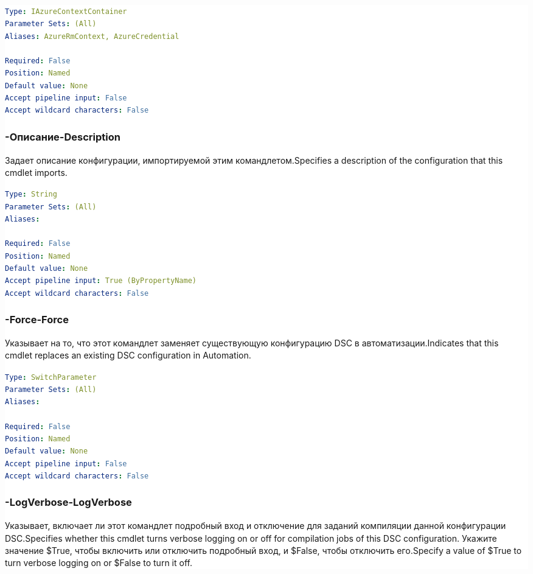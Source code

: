 ```yaml
Type: IAzureContextContainer
Parameter Sets: (All)
Aliases: AzureRmContext, AzureCredential

Required: False
Position: Named
Default value: None
Accept pipeline input: False
Accept wildcard characters: False
```

### <span data-ttu-id="a73cf-118">-Описание</span><span class="sxs-lookup"><span data-stu-id="a73cf-118">-Description</span></span>
<span data-ttu-id="a73cf-119">Задает описание конфигурации, импортируемой этим командлетом.</span><span class="sxs-lookup"><span data-stu-id="a73cf-119">Specifies a description of the configuration that this cmdlet imports.</span></span>

```yaml
Type: String
Parameter Sets: (All)
Aliases: 

Required: False
Position: Named
Default value: None
Accept pipeline input: True (ByPropertyName)
Accept wildcard characters: False
```

### <span data-ttu-id="a73cf-120">-Force</span><span class="sxs-lookup"><span data-stu-id="a73cf-120">-Force</span></span>
<span data-ttu-id="a73cf-121">Указывает на то, что этот командлет заменяет существующую конфигурацию DSC в автоматизации.</span><span class="sxs-lookup"><span data-stu-id="a73cf-121">Indicates that this cmdlet replaces an existing DSC configuration in Automation.</span></span>

```yaml
Type: SwitchParameter
Parameter Sets: (All)
Aliases: 

Required: False
Position: Named
Default value: None
Accept pipeline input: False
Accept wildcard characters: False
```

### <span data-ttu-id="a73cf-122">-LogVerbose</span><span class="sxs-lookup"><span data-stu-id="a73cf-122">-LogVerbose</span></span>
<span data-ttu-id="a73cf-123">Указывает, включает ли этот командлет подробный вход и отключение для заданий компиляции данной конфигурации DSC.</span><span class="sxs-lookup"><span data-stu-id="a73cf-123">Specifies whether this cmdlet turns verbose logging on or off for compilation jobs of this DSC configuration.</span></span> <span data-ttu-id="a73cf-124">Укажите значение $True, чтобы включить или отключить подробный вход, и $False, чтобы отключить его.</span><span class="sxs-lookup"><span data-stu-id="a73cf-124">Specify a value of $True to turn verbose logging on or $False to turn it off.</span></span>
